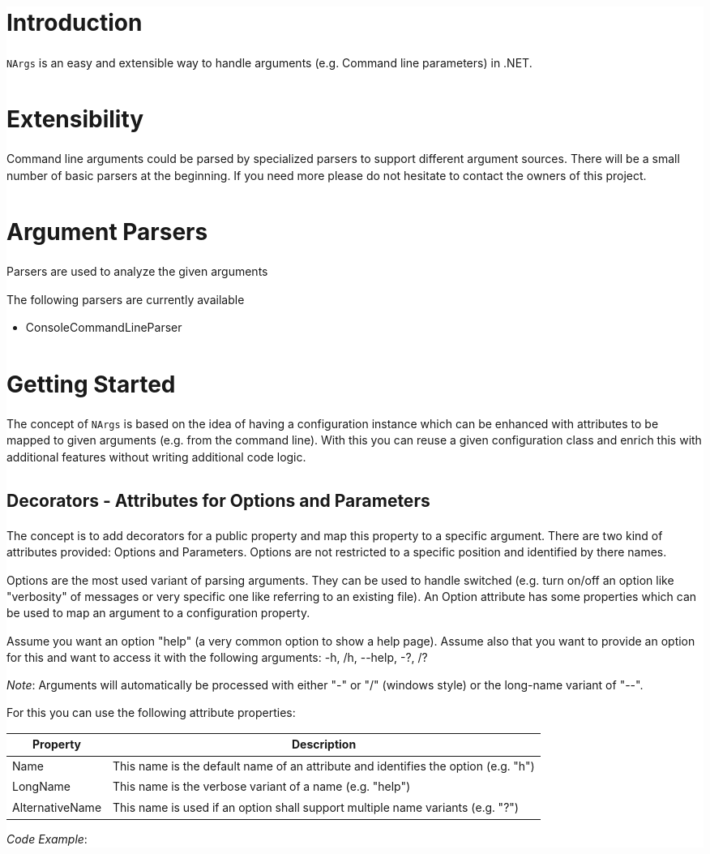 # Introduction
`NArgs` is an easy and extensible way to handle arguments (e.g. Command line parameters) in .NET.

# Extensibility
Command line arguments could be parsed by specialized parsers to support different argument sources. There will be a small number of basic parsers at the beginning. If you need more please do not hesitate to contact the owners of this project.

# Argument Parsers
Parsers are used to analyze the given arguments

The following parsers are currently available

- ConsoleCommandLineParser

# Getting Started
The concept of `NArgs` is based on the idea of having a configuration instance which can be enhanced with attributes to be mapped to given arguments (e.g. from the command line). With this you can reuse a given configuration class and enrich this with additional features without writing additional code logic.

## Decorators - Attributes for Options and Parameters
The concept is to add decorators for a public property and map this property to a specific argument. There are two kind of attributes provided: Options and Parameters. Options are not restricted to a specific position and identified by there names.

Options are the most used variant of parsing arguments. They can be used to handle switched (e.g. turn on/off an option like "verbosity" of messages or very specific one like referring to an existing file). An Option attribute has some properties which can be used to map an argument to a configuration property.

Assume you want an option "help" (a very common option to show a help page). Assume also that you want to provide an option for this and want to access it with the following arguments: -h, /h, --help, -?, /?

_Note_: Arguments will automatically be processed with either "-" or "/" (windows style) or the long-name variant of "--".

For this you can use the following attribute properties:

|Property        | Description                                                                        |
|----------------|------------------------------------------------------------------------------------|
|Name            | This name is the default name of an attribute and identifies the option (e.g. "h") |
|LongName        | This name is the verbose variant of a name (e.g. "help")                           |
|AlternativeName | This name is used if an option shall support multiple name variants (e.g. "?")     |

_Code Example_:
